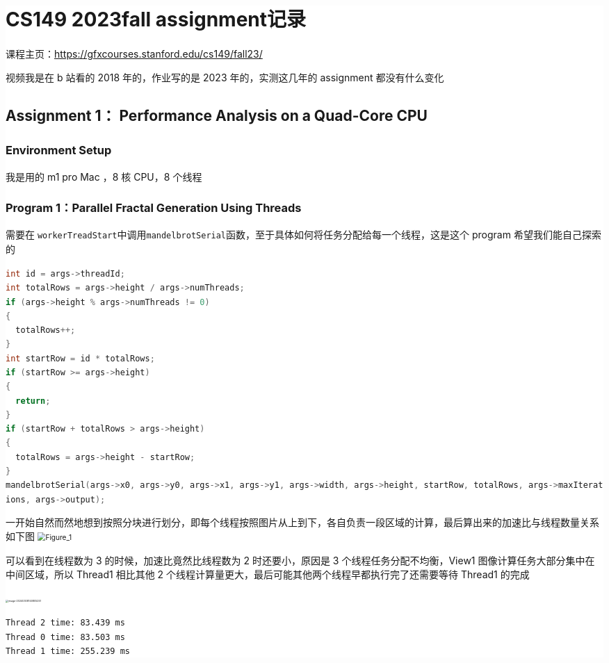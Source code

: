 # CS149 2023fall assignment记录

课程主页：https://gfxcourses.stanford.edu/cs149/fall23/

视频我是在 b 站看的 2018 年的，作业写的是 2023 年的，实测这几年的 assignment 都没有什么变化



## Assignment  1： Performance Analysis on a Quad-Core CPU

### Environment Setup

我是用的 m1 pro Mac ，8 核 CPU，8 个线程



### Program 1：Parallel Fractal Generation Using Threads

需要在 `workerTreadStart`中调用`mandelbrotSerial`函数，至于具体如何将任务分配给每一个线程，这是这个 program 希望我们能自己探索的

```go
int id = args->threadId;
int totalRows = args->height / args->numThreads;
if (args->height % args->numThreads != 0)
{
  totalRows++;
}
int startRow = id * totalRows;
if (startRow >= args->height)
{
  return;
}
if (startRow + totalRows > args->height)
{
  totalRows = args->height - startRow;
}
mandelbrotSerial(args->x0, args->y0, args->x1, args->y1, args->width, args->height, startRow, totalRows, args->maxIterations, args->output);
```

一开始自然而然地想到按照分块进行划分，即每个线程按照图片从上到下，各自负责一段区域的计算，最后算出来的加速比与线程数量关系如下图
<img src="https://cdn.jsdelivr.net/gh/Real-Rio/pictures/img/Figure_1.png" alt="Figure_1" style="zoom:72%;" />

可以看到在线程数为 3 的时候，加速比竟然比线程数为 2 时还要小，原因是 3 个线程任务分配不均衡，View1 图像计算任务大部分集中在中间区域，所以 Thread1 相比其他 2 个线程计算量更大，最后可能其他两个线程早都执行完了还需要等待 Thread1 的完成

<img src="https://cdn.jsdelivr.net/gh/Real-Rio/pictures/img/image-20240308140805251.png" alt="image-20240308140805251" style="zoom: 25%;" />

```
Thread 2 time: 83.439 ms
Thread 0 time: 83.503 ms
Thread 1 time: 255.239 ms
```
